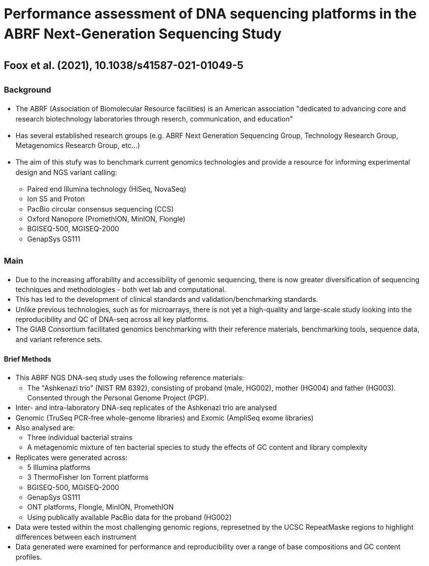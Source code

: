 # Performance assessment of DNA sequencing platforms in the ABRF Next-Generation Sequencing Study
## Foox et al. (2021), 10.1038/s41587-021-01049-5

### Background
- The ABRF (Association of Biomolecular Resource facilities) is an American association "dedicated to advancing core and research biotechnology laboratories through reserch, communication, and education"
- Has several established research groups (e.g. ABRF Next Generation Sequencing Group, Technology Research Group, Metagenomics Research Group, etc...)

- The aim of this stufy was to benchmark current genomics technologies and provide a resource for informing experimental design and NGS variant calling:
    - Paired end Illumina technology (HiSeq, NovaSeq)
    - Ion S5 and Proton
    - PacBio circular consensus sequencing (CCS)
    - Oxford Nanopore (PromethION, MinION, Flongle)
    - BGISEQ-500, MGISEQ-2000
    - GenapSys GS111

### Main
- Due to the increasing afforability and accessibility of genomic sequencing, there is now greater diversification of sequencing techniques and methodologies - both wet lab and computational.
- This has led to the development of clinical standards and validation/benchmarking standards.
- Unlike previous technologies, such as for microarrays, there is not yet a high-quality and large-scale study looking into the reproducibility and QC of DNA-seq across all key platforms.
- The GIAB Consortium facilitated genomics benchmarking with their reference materials, benchmarking tools, sequence data, and variant reference sets.

#### Brief Methods
- This ABRF NGS DNA-seq study uses the following reference materials:
    - The "Ashkenazi trio" (NIST RM 8392), consisting of proband (male, HG002), mother (HG004) and father (HG003). Consented through the Personal Genome Project (PGP).
- Inter- and intra-laboratory DNA-seq replicates of the Ashkenazi trio are analysed
- Genomic (TruSeq PCR-free whole-genome libraries) and Exomic (AmpliSeq exome libraries)
- Also analysed are: 
    - Three individual bacterial strains
    - A metagenomic mixture of ten bacterial species to study the effects of GC content and library complexity
- Replicates were generated across:
    - 5 Illumina platforms
    - 3 ThermoFisher Ion Torrent platforms
    - BGISEQ-500, MGISEQ-2000
    - GenapSys GS111
    - ONT platforms, Flongle, MinION, PromethION
    - Using publically available PacBio data for the proband (HG002)
- Data were tested within the most challenging genomic regions, represetned by the UCSC RepeatMaske regions to highlight differences between each instrument
- Data generated were examined for performance and reproducibility over a range of base compositions and GC content profiles.

